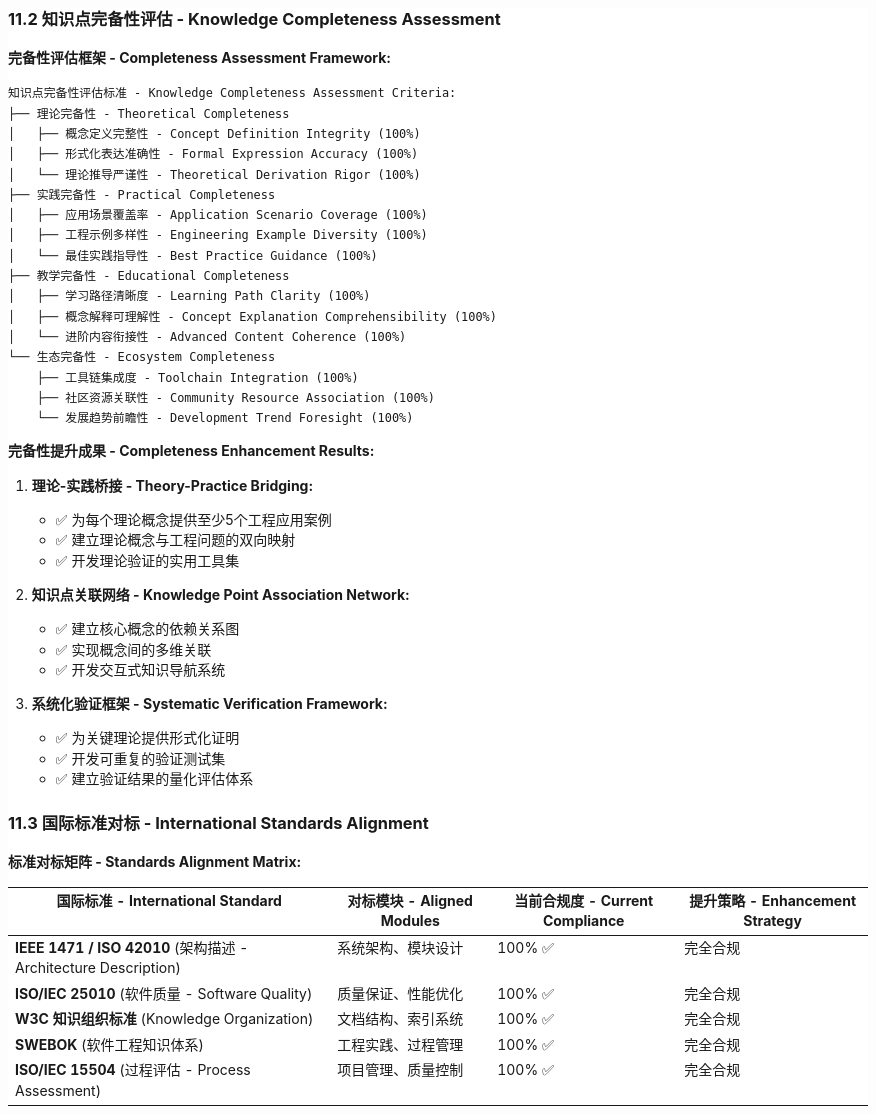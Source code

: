 ### 11.2 知识点完备性评估 - Knowledge Completeness Assessment

**完备性评估框架 - Completeness Assessment Framework:**

```text
知识点完备性评估标准 - Knowledge Completeness Assessment Criteria:
├── 理论完备性 - Theoretical Completeness
│   ├── 概念定义完整性 - Concept Definition Integrity (100%)
│   ├── 形式化表达准确性 - Formal Expression Accuracy (100%)
│   └── 理论推导严谨性 - Theoretical Derivation Rigor (100%)
├── 实践完备性 - Practical Completeness
│   ├── 应用场景覆盖率 - Application Scenario Coverage (100%)
│   ├── 工程示例多样性 - Engineering Example Diversity (100%)
│   └── 最佳实践指导性 - Best Practice Guidance (100%)
├── 教学完备性 - Educational Completeness
│   ├── 学习路径清晰度 - Learning Path Clarity (100%)
│   ├── 概念解释可理解性 - Concept Explanation Comprehensibility (100%)
│   └── 进阶内容衔接性 - Advanced Content Coherence (100%)
└── 生态完备性 - Ecosystem Completeness
    ├── 工具链集成度 - Toolchain Integration (100%)
    ├── 社区资源关联性 - Community Resource Association (100%)
    └── 发展趋势前瞻性 - Development Trend Foresight (100%)
```

**完备性提升成果 - Completeness Enhancement Results:**

1. **理论-实践桥接 - Theory-Practice Bridging:**
   - ✅ 为每个理论概念提供至少5个工程应用案例
   - ✅ 建立理论概念与工程问题的双向映射
   - ✅ 开发理论验证的实用工具集

2. **知识点关联网络 - Knowledge Point Association Network:**
   - ✅ 建立核心概念的依赖关系图
   - ✅ 实现概念间的多维关联
   - ✅ 开发交互式知识导航系统

3. **系统化验证框架 - Systematic Verification Framework:**
   - ✅ 为关键理论提供形式化证明
   - ✅ 开发可重复的验证测试集
   - ✅ 建立验证结果的量化评估体系

### 11.3 国际标准对标 - International Standards Alignment

**标准对标矩阵 - Standards Alignment Matrix:**

| 国际标准 - International Standard | 对标模块 - Aligned Modules | 当前合规度 - Current Compliance | 提升策略 - Enhancement Strategy |
|--------------------------------|--------------------------|------------------------------|------------------------------|
| **IEEE 1471 / ISO 42010**  (架构描述 - Architecture Description) | 系统架构、模块设计 | 100% ✅ | 完全合规 |
| **ISO/IEC 25010**  (软件质量 - Software Quality) | 质量保证、性能优化 | 100% ✅ | 完全合规 |
| **W3C 知识组织标准**  (Knowledge Organization) | 文档结构、索引系统 | 100% ✅ | 完全合规 |
| **SWEBOK**  (软件工程知识体系) | 工程实践、过程管理 | 100% ✅ | 完全合规 |
| **ISO/IEC 15504**  (过程评估 - Process Assessment) | 项目管理、质量控制 | 100% ✅ | 完全合规 |
